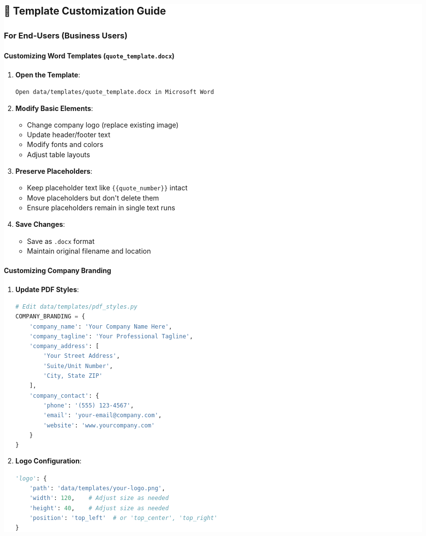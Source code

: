 ## 🎨 Template Customization Guide

### For End-Users (Business Users)

#### Customizing Word Templates (`quote_template.docx`)

1. **Open the Template**:
   ```
   Open data/templates/quote_template.docx in Microsoft Word
   ```

2. **Modify Basic Elements**:
   - Change company logo (replace existing image)
   - Update header/footer text
   - Modify fonts and colors
   - Adjust table layouts

3. **Preserve Placeholders**:
   - Keep placeholder text like `{{quote_number}}` intact
   - Move placeholders but don't delete them
   - Ensure placeholders remain in single text runs

4. **Save Changes**:
   - Save as `.docx` format
   - Maintain original filename and location

#### Customizing Company Branding

1. **Update PDF Styles**:
   ```python
   # Edit data/templates/pdf_styles.py
   COMPANY_BRANDING = {
       'company_name': 'Your Company Name Here',
       'company_tagline': 'Your Professional Tagline',
       'company_address': [
           'Your Street Address',
           'Suite/Unit Number',
           'City, State ZIP'
       ],
       'company_contact': {
           'phone': '(555) 123-4567',
           'email': 'your-email@company.com',
           'website': 'www.yourcompany.com'
       }
   }
   ```

2. **Logo Configuration**:
   ```python
   'logo': {
       'path': 'data/templates/your-logo.png',
       'width': 120,    # Adjust size as needed
       'height': 40,    # Adjust size as needed
       'position': 'top_left'  # or 'top_center', 'top_right'
   }
   ```
